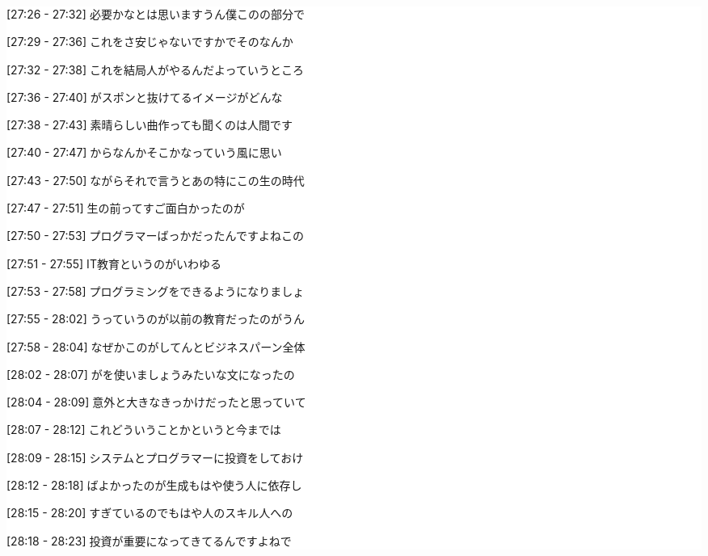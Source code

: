 [27:26 - 27:32]
必要かなとは思いますうん僕このの部分で

[27:29 - 27:36]
これをさ安じゃないですかでそのなんか

[27:32 - 27:38]
これを結局人がやるんだよっていうところ

[27:36 - 27:40]
がスポンと抜けてるイメージがどんな

[27:38 - 27:43]
素晴らしい曲作っても聞くのは人間です

[27:40 - 27:47]
からなんかそこかなっていう風に思い

[27:43 - 27:50]
ながらそれで言うとあの特にこの生の時代

[27:47 - 27:51]
生の前ってすご面白かったのが

[27:50 - 27:53]
プログラマーばっかだったんですよねこの

[27:51 - 27:55]
IT教育というのがいわゆる

[27:53 - 27:58]
プログラミングをできるようになりましょ

[27:55 - 28:02]
うっていうのが以前の教育だったのがうん

[27:58 - 28:04]
なぜかこのがしてんとビジネスパーン全体

[28:02 - 28:07]
がを使いましょうみたいな文になったの

[28:04 - 28:09]
意外と大きなきっかけだったと思っていて

[28:07 - 28:12]
これどういうことかというと今までは

[28:09 - 28:15]
システムとプログラマーに投資をしておけ

[28:12 - 28:18]
ばよかったのが生成もはや使う人に依存し

[28:15 - 28:20]
すぎているのでもはや人のスキル人への

[28:18 - 28:23]
投資が重要になってきてるんですよねで
